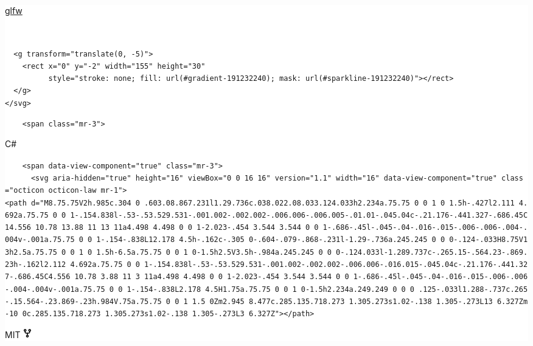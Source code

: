 </a>
              <a data-ga-click="Topic, repository list" data-octo-click="topic_click" data-octo-dimensions="topic:glfw,repository_id:191232240,repository_nwo:dotnet/Silk.NET,repository_public:true,repository_is_fork:false" href="/search?q=topic%3Aglfw+org%3Adotnet&amp;type=Repositories" title="Topic: glfw" data-view-component="true" class="topic-tag topic-tag-link f6 my-1">
  glfw
</a>
</div></div>        <div data-view-component="true" class="flex-items-center d-none d-md-flex">
          
  <span class="tooltipped tooltipped-s" aria-label="Past year of activity">
    <svg width="155" height="30">
      <defs>
        <linearGradient id="gradient-191232240" x1="0" x2="0" y1="1" y2="0">
          <stop offset="0%" stop-color="var(--color-calendar-graph-day-L1-bg)"></stop>
          <stop offset="10%" stop-color="var(--color-calendar-graph-day-L2-bg)"></stop>
          <stop offset="25%" stop-color="var(--color-calendar-graph-day-L3-bg)"></stop>
          <stop offset="50%" stop-color="var(--color-calendar-graph-day-L4-bg)"></stop>
        </linearGradient>
        <mask id="sparkline-191232240" x="0" y="0" width="155" height="28" >
          <polyline transform="translate(0, 28) scale(1,-1)"
                    points="0,6 3,1 6,4 9,4 12,6 15,1 18,3 21,2 24,5 27,6 30,2 33,2 36,2 39,2 42,1 45,7 48,4 51,2 54,11 57,2 60,4 63,1 66,1 69,2 72,1 75,1 78,2 81,1 84,9 87,10 90,6 93,6 96,2 99,9 102,1 105,5 108,3 111,5 114,5 117,9 120,11 123,8 126,3 129,7 132,16 135,2 138,5 141,6 144,5 147,11 150,7 153,2 " fill="transparent" stroke="#8cc665" stroke-width="2">
        </mask>
      </defs>

      <g transform="translate(0, -5)">
        <rect x="0" y="-2" width="155" height="30"
              style="stroke: none; fill: url(#gradient-191232240); mask: url(#sparkline-191232240)"></rect>
      </g>
    </svg>
  </span>
</div></div>
    <div data-view-component="true" class="color-fg-muted f6 mt-2">

        <span class="mr-3">
  <span class="repo-language-color" style="background-color: #178600"></span>
  <span itemprop="programmingLanguage">C#</span>
</span>


        <span data-view-component="true" class="mr-3">
          <svg aria-hidden="true" height="16" viewBox="0 0 16 16" version="1.1" width="16" data-view-component="true" class="octicon octicon-law mr-1">
    <path d="M8.75.75V2h.985c.304 0 .603.08.867.231l1.29.736c.038.022.08.033.124.033h2.234a.75.75 0 0 1 0 1.5h-.427l2.111 4.692a.75.75 0 0 1-.154.838l-.53-.53.529.531-.001.002-.002.002-.006.006-.006.005-.01.01-.045.04c-.21.176-.441.327-.686.45C14.556 10.78 13.88 11 13 11a4.498 4.498 0 0 1-2.023-.454 3.544 3.544 0 0 1-.686-.45l-.045-.04-.016-.015-.006-.006-.004-.004v-.001a.75.75 0 0 1-.154-.838L12.178 4.5h-.162c-.305 0-.604-.079-.868-.231l-1.29-.736a.245.245 0 0 0-.124-.033H8.75V13h2.5a.75.75 0 0 1 0 1.5h-6.5a.75.75 0 0 1 0-1.5h2.5V3.5h-.984a.245.245 0 0 0-.124.033l-1.289.737c-.265.15-.564.23-.869.23h-.162l2.112 4.692a.75.75 0 0 1-.154.838l-.53-.53.529.531-.001.002-.002.002-.006.006-.016.015-.045.04c-.21.176-.441.327-.686.45C4.556 10.78 3.88 11 3 11a4.498 4.498 0 0 1-2.023-.454 3.544 3.544 0 0 1-.686-.45l-.045-.04-.016-.015-.006-.006-.004-.004v-.001a.75.75 0 0 1-.154-.838L2.178 4.5H1.75a.75.75 0 0 1 0-1.5h2.234a.249.249 0 0 0 .125-.033l1.288-.737c.265-.15.564-.23.869-.23h.984V.75a.75.75 0 0 1 1.5 0Zm2.945 8.477c.285.135.718.273 1.305.273s1.02-.138 1.305-.273L13 6.327Zm-10 0c.285.135.718.273 1.305.273s1.02-.138 1.305-.273L3 6.327Z"></path>
</svg>MIT
</span>
        <a href="/dotnet/Silk.NET/forks" data-view-component="true" class="Link--muted mr-3">
          <svg aria-label="fork" role="img" height="16" viewBox="0 0 16 16" version="1.1" width="16" data-view-component="true" class="octicon octicon-repo-forked">
    <path d="M5 5.372v.878c0 .414.336.75.75.75h4.5a.75.75 0 0 0 .75-.75v-.878a2.25 2.25 0 1 1 1.5 0v.878a2.25 2.25 0 0 1-2.25 2.25h-1.5v2.128a2.251 2.251 0 1 1-1.5 0V8.5h-1.5A2.25 2.25 0 0 1 3.5 6.25v-.878a2.25 2.25 0 1 1 1.5 0ZM5 3.25a.75.75 0 1 0-1.5 0 .75.75 0 0 0 1.5 0Zm6.75.75a.75.75 0 1 0 0-1.5.75.75 0 0 0 0 1.5Zm-3 8.75a.75.75 0 1 0-1.5 0 .75.75 0 0 0 1.5 0Z"></path>